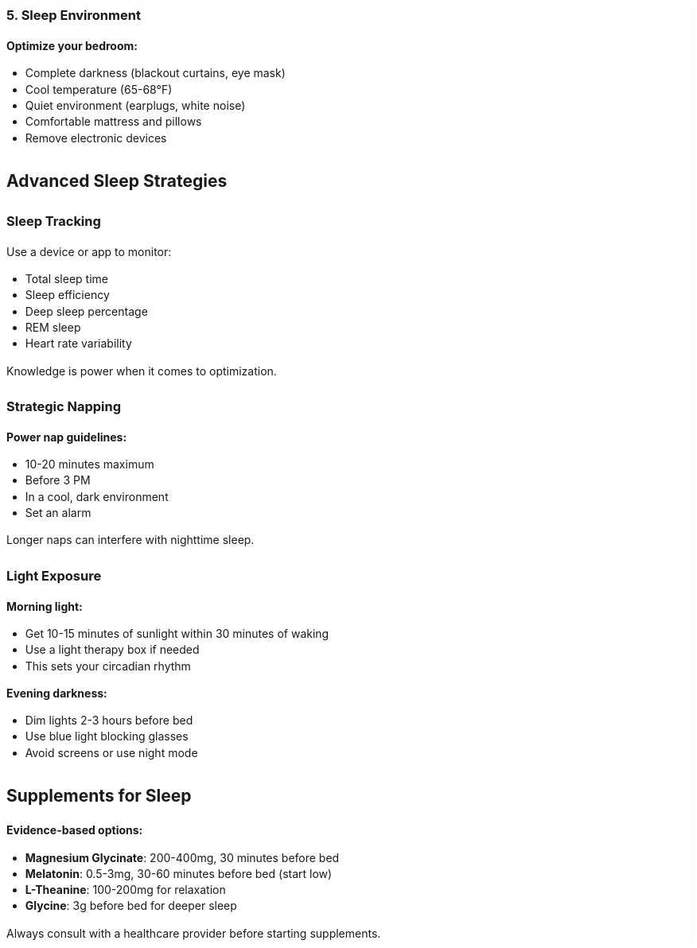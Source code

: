 ### 5. Sleep Environment

**Optimize your bedroom:**
- Complete darkness (blackout curtains, eye mask)
- Cool temperature (65-68°F)
- Quiet environment (earplugs, white noise)
- Comfortable mattress and pillows
- Remove electronic devices

## Advanced Sleep Strategies

### Sleep Tracking
Use a device or app to monitor:
- Total sleep time
- Sleep efficiency
- Deep sleep percentage
- REM sleep
- Heart rate variability

Knowledge is power when it comes to optimization.

### Strategic Napping
**Power nap guidelines:**
- 10-20 minutes maximum
- Before 3 PM
- In a cool, dark environment
- Set an alarm

Longer naps can interfere with nighttime sleep.

### Light Exposure
**Morning light:**
- Get 10-15 minutes of sunlight within 30 minutes of waking
- Use a light therapy box if needed
- This sets your circadian rhythm

**Evening darkness:**
- Dim lights 2-3 hours before bed
- Use blue light blocking glasses
- Avoid screens or use night mode

## Supplements for Sleep

**Evidence-based options:**
- **Magnesium Glycinate**: 200-400mg, 30 minutes before bed
- **Melatonin**: 0.5-3mg, 30-60 minutes before bed (start low)
- **L-Theanine**: 100-200mg for relaxation
- **Glycine**: 3g before bed for deeper sleep

Always consult with a healthcare provider before starting supplements.
